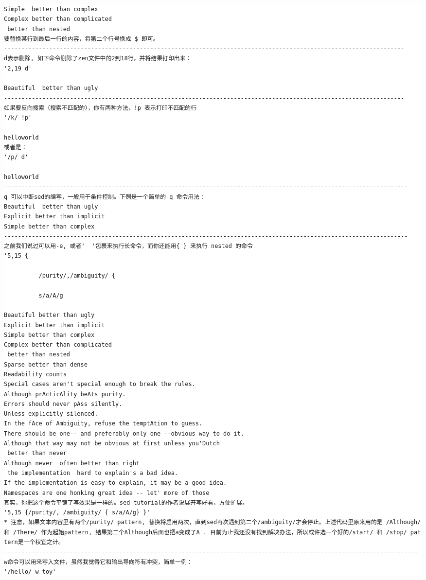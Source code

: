     Simple  better than complex
    Complex better than complicated
     better than nested
    要替换某行到最后一行的内容，将第二个行号换成 $ 即可。
    -------------------------------------------------------------------------------------------------------------------
    d表示删除, 如下命令删除了zen文件中的2到18行，并将结果打印出来：
    '2,19 d'

    Beautiful  better than ugly
    -------------------------------------------------------------------------------------------------------------------
    如果要反向搜索（搜索不匹配的），你有两种方法，!p 表示打印不匹配的行
    '/k/ !p'

    helloworld
    或者是：
    '/p/ d'

    helloworld
    --------------------------------------------------------------------------------------------------------------------
    q 可以中断sed的编写，一般用于条件控制。下例是一个简单的 q 命令用法：
    Beautiful  better than ugly
    Explicit better than implicit
    Simple better than complex
    --------------------------------------------------------------------------------------------------------------------
    之前我们说过可以用-e, 或者'  '包裹来执行长命令，而你还能用{ } 来执行 nested 的命令
    '5,15 {

              /purity/,/ambiguity/ {

              s/a/A/g

    Beautiful better than ugly
    Explicit better than implicit
    Simple better than complex
    Complex better than complicated
     better than nested
    Sparse better than dense
    Readability counts
    Special cases aren't special enough to break the rules.
    Although prActicAlity beAts purity.
    Errors should never pAss silently.
    Unless explicitly silenced.
    In the fAce of Ambiguity, refuse the temptAtion to guess.
    There should be one-- and preferably only one --obvious way to do it.
    Although that way may not be obvious at first unless you'Dutch
     better than never
    Although never  often better than right
     the implementation  hard to explain's a bad idea.
    If the implementation is easy to explain, it may be a good idea.
    Namespaces are one honking great idea -- let' more of those
    其实，你把这个命令平铺了写效果是一样的。sed tutorial的作者说展开写好看，方便扩展。
    '5,15 {/purity/, /ambiguity/ { s/a/A/g} }'
    * 注意，如果文本内容里有两个/purity/ pattern, 替换将启用两次，直到sed再次遇到第二个/ambiguity/才会停止。上述代码里原来用的是 /Although/ 和 /There/ 作为起始pattern, 结果第二个Although后面也把a变成了A . 目前为止我还没有找到解决办法，所以或许选一个好的/start/ 和 /stop/ pattern是一个权宜之计。
    -----------------------------------------------------------------------------------------------------------------------
    w命令可以用来写入文件，虽然我觉得它和输出导向符有冲突，简单一例：
    '/hello/ w toy'
